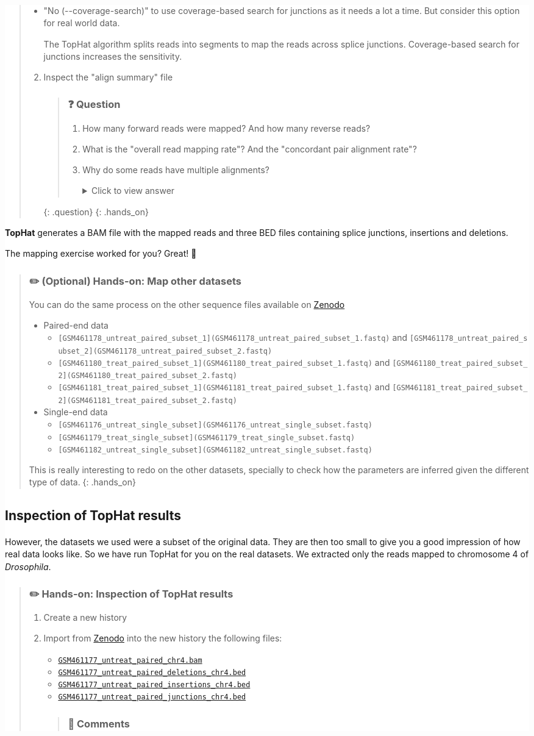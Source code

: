 >    - "No (--coverage-search)" to use coverage-based search for junctions as it needs a lot a time. But consider this option for real world data.
>
>        The TopHat algorithm splits reads into segments to map the reads across splice junctions. Coverage-based search for junctions increases the sensitivity.
>
> 2. Inspect the "align summary" file
>
>    > ### :question: Question
>    >
>    > 1. How many forward reads were mapped? And how many reverse reads?
>    > 2. What is the "overall read mapping rate"? And the "concordant pair alignment rate"?
>    > 3. Why do some reads have multiple alignments?
>    > 
>    >    <details><summary>Click to view answer</summary></details>
>    {: .question}
{: .hands_on}

**TopHat** generates a BAM file with the mapped reads and three BED files containing splice junctions, insertions and deletions.

The mapping exercise worked for you? Great! :tada:

> ### :pencil2: (Optional) Hands-on: Map other datasets
>
> You can do the same process on the other sequence files available on [Zenodo](http://dx.doi.org/10.5281/zenodo.61771)
> 
> - Paired-end data
>     - `[GSM461178_untreat_paired_subset_1](GSM461178_untreat_paired_subset_1.fastq)` and `[GSM461178_untreat_paired_subset_2](GSM461178_untreat_paired_subset_2.fastq)`
>     - `[GSM461180_treat_paired_subset_1](GSM461180_treat_paired_subset_1.fastq)` and `[GSM461180_treat_paired_subset_2](GSM461180_treat_paired_subset_2.fastq)`
>     - `[GSM461181_treat_paired_subset_1](GSM461181_treat_paired_subset_1.fastq)` and `[GSM461181_treat_paired_subset_2](GSM461181_treat_paired_subset_2.fastq)`
> - Single-end data
>     - `[GSM461176_untreat_single_subset](GSM461176_untreat_single_subset.fastq)`
>     - `[GSM461179_treat_single_subset](GSM461179_treat_single_subset.fastq)`
>     - `[GSM461182_untreat_single_subset](GSM461182_untreat_single_subset.fastq)`
>
> This is really interesting to redo on the other datasets, specially to check how the parameters are inferred given the different type of data.
{: .hands_on}

## Inspection of TopHat results

However, the datasets we used were a subset of the original data. They are then too small to give you a good impression of how real data looks like. So we have run TopHat for you on the real datasets. We extracted only the reads mapped to chromosome 4 of *Drosophila*.

> ### :pencil2: Hands-on: Inspection of TopHat results
>
> 1. Create a new history
> 2. Import from [Zenodo](http://dx.doi.org/10.5281/zenodo.61771) into the new history the following files:
>    - [`GSM461177_untreat_paired_chr4.bam`](https://zenodo.org/record/61771/files/GSM461177_untreat_paired_chr4.bam)
>    - [`GSM461177_untreat_paired_deletions_chr4.bed`](https://zenodo.org/record/61771/files/GSM461177_untreat_paired_deletions_chr4.bed)
>    - [`GSM461177_untreat_paired_insertions_chr4.bed`](https://zenodo.org/record/61771/files/GSM461177_untreat_paired_insertions_chr4.bed)
>    - [`GSM461177_untreat_paired_junctions_chr4.bed`](https://zenodo.org/record/61771/files/GSM461177_untreat_paired_junctions_chr4.bed)
> 
>    > ### :nut_and_bolt: Comments
